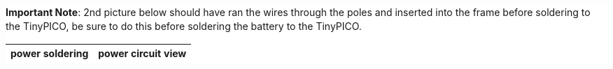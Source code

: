 **Important Note**: 2nd picture below should have ran the wires through the poles and inserted into the frame before soldering to the TinyPICO, be sure to do this before soldering the battery to the TinyPICO.

| power soldering | power circuit view |
|----|----|
